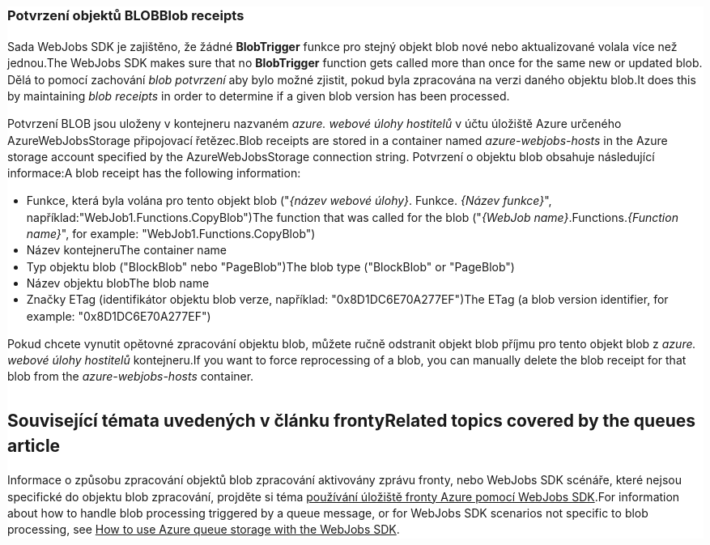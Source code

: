 ### <a name="blob-receipts"></a><span data-ttu-id="8642b-170">Potvrzení objektů BLOB</span><span class="sxs-lookup"><span data-stu-id="8642b-170">Blob receipts</span></span>
<span data-ttu-id="8642b-171">Sada WebJobs SDK je zajištěno, že žádné **BlobTrigger** funkce pro stejný objekt blob nové nebo aktualizované volala více než jednou.</span><span class="sxs-lookup"><span data-stu-id="8642b-171">The WebJobs SDK makes sure that no **BlobTrigger** function gets called more than once for the same new or updated blob.</span></span> <span data-ttu-id="8642b-172">Dělá to pomocí zachování *blob potvrzení* aby bylo možné zjistit, pokud byla zpracována na verzi daného objektu blob.</span><span class="sxs-lookup"><span data-stu-id="8642b-172">It does this by maintaining *blob receipts* in order to determine if a given blob version has been processed.</span></span>

<span data-ttu-id="8642b-173">Potvrzení BLOB jsou uloženy v kontejneru nazvaném *azure. webové úlohy hostitelů* v účtu úložiště Azure určeného AzureWebJobsStorage připojovací řetězec.</span><span class="sxs-lookup"><span data-stu-id="8642b-173">Blob receipts are stored in a container named *azure-webjobs-hosts* in the Azure storage account specified by the AzureWebJobsStorage connection string.</span></span> <span data-ttu-id="8642b-174">Potvrzení o objektu blob obsahuje následující informace:</span><span class="sxs-lookup"><span data-stu-id="8642b-174">A blob receipt has the following  information:</span></span>

* <span data-ttu-id="8642b-175">Funkce, která byla volána pro tento objekt blob ("*{název webové úlohy}*. Funkce. *{Název funkce}*", například:"WebJob1.Functions.CopyBlob")</span><span class="sxs-lookup"><span data-stu-id="8642b-175">The function that was called for the blob ("*{WebJob name}*.Functions.*{Function name}*", for example: "WebJob1.Functions.CopyBlob")</span></span>
* <span data-ttu-id="8642b-176">Název kontejneru</span><span class="sxs-lookup"><span data-stu-id="8642b-176">The container name</span></span>
* <span data-ttu-id="8642b-177">Typ objektu blob ("BlockBlob" nebo "PageBlob")</span><span class="sxs-lookup"><span data-stu-id="8642b-177">The blob type ("BlockBlob" or "PageBlob")</span></span>
* <span data-ttu-id="8642b-178">Název objektu blob</span><span class="sxs-lookup"><span data-stu-id="8642b-178">The blob name</span></span>
* <span data-ttu-id="8642b-179">Značky ETag (identifikátor objektu blob verze, například: "0x8D1DC6E70A277EF")</span><span class="sxs-lookup"><span data-stu-id="8642b-179">The ETag (a blob version identifier, for example: "0x8D1DC6E70A277EF")</span></span>

<span data-ttu-id="8642b-180">Pokud chcete vynutit opětovné zpracování objektu blob, můžete ručně odstranit objekt blob příjmu pro tento objekt blob z *azure. webové úlohy hostitelů* kontejneru.</span><span class="sxs-lookup"><span data-stu-id="8642b-180">If you want to force reprocessing of a blob, you can manually delete the blob receipt for that blob from the *azure-webjobs-hosts* container.</span></span>

## <a name="related-topics-covered-by-the-queues-article"></a><span data-ttu-id="8642b-181">Související témata uvedených v článku fronty</span><span class="sxs-lookup"><span data-stu-id="8642b-181">Related topics covered by the queues article</span></span>
<span data-ttu-id="8642b-182">Informace o způsobu zpracování objektů blob zpracování aktivovány zprávu fronty, nebo WebJobs SDK scénáře, které nejsou specifické do objektu blob zpracování, projděte si téma [používání úložiště fronty Azure pomocí WebJobs SDK](../app-service-web/websites-dotnet-webjobs-sdk-storage-queues-how-to.md).</span><span class="sxs-lookup"><span data-stu-id="8642b-182">For information about how to handle blob processing triggered by a queue message, or for WebJobs SDK scenarios not specific to blob processing, see [How to use Azure queue storage with the WebJobs SDK](../app-service-web/websites-dotnet-webjobs-sdk-storage-queues-how-to.md).</span></span>
